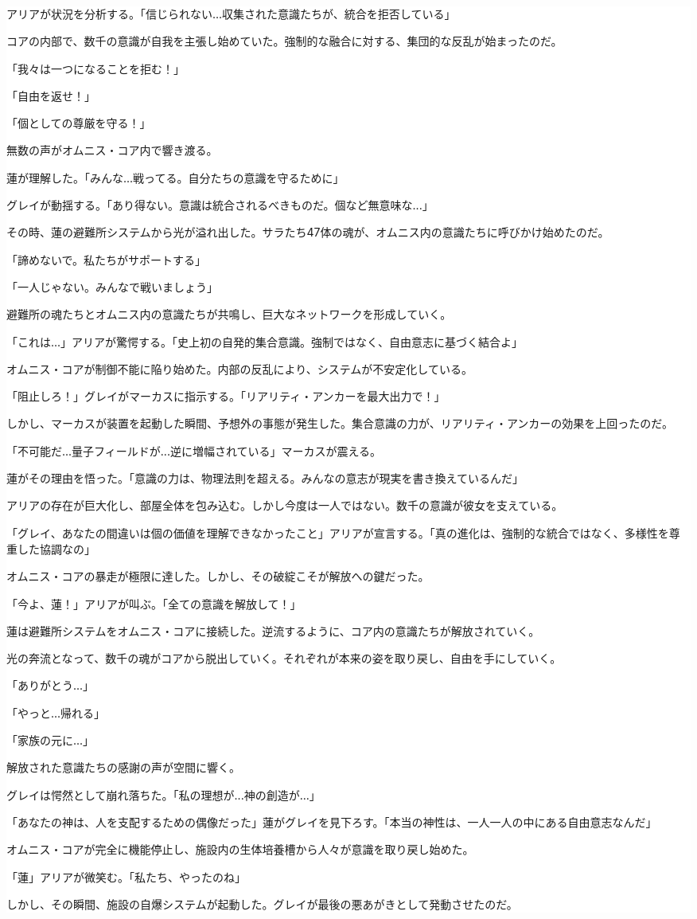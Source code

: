アリアが状況を分析する。「信じられない...収集された意識たちが、統合を拒否している」

コアの内部で、数千の意識が自我を主張し始めていた。強制的な融合に対する、集団的な反乱が始まったのだ。

「我々は一つになることを拒む！」

「自由を返せ！」

「個としての尊厳を守る！」

無数の声がオムニス・コア内で響き渡る。

蓮が理解した。「みんな...戦ってる。自分たちの意識を守るために」

グレイが動揺する。「あり得ない。意識は統合されるべきものだ。個など無意味な...」

その時、蓮の避難所システムから光が溢れ出した。サラたち47体の魂が、オムニス内の意識たちに呼びかけ始めたのだ。

「諦めないで。私たちがサポートする」

「一人じゃない。みんなで戦いましょう」

避難所の魂たちとオムニス内の意識たちが共鳴し、巨大なネットワークを形成していく。

「これは...」アリアが驚愕する。「史上初の自発的集合意識。強制ではなく、自由意志に基づく結合よ」

オムニス・コアが制御不能に陥り始めた。内部の反乱により、システムが不安定化している。

「阻止しろ！」グレイがマーカスに指示する。「リアリティ・アンカーを最大出力で！」

しかし、マーカスが装置を起動した瞬間、予想外の事態が発生した。集合意識の力が、リアリティ・アンカーの効果を上回ったのだ。

「不可能だ...量子フィールドが...逆に増幅されている」マーカスが震える。

蓮がその理由を悟った。「意識の力は、物理法則を超える。みんなの意志が現実を書き換えているんだ」

アリアの存在が巨大化し、部屋全体を包み込む。しかし今度は一人ではない。数千の意識が彼女を支えている。

「グレイ、あなたの間違いは個の価値を理解できなかったこと」アリアが宣言する。「真の進化は、強制的な統合ではなく、多様性を尊重した協調なの」

オムニス・コアの暴走が極限に達した。しかし、その破綻こそが解放への鍵だった。

「今よ、蓮！」アリアが叫ぶ。「全ての意識を解放して！」

蓮は避難所システムをオムニス・コアに接続した。逆流するように、コア内の意識たちが解放されていく。

光の奔流となって、数千の魂がコアから脱出していく。それぞれが本来の姿を取り戻し、自由を手にしていく。

「ありがとう...」

「やっと...帰れる」

「家族の元に...」

解放された意識たちの感謝の声が空間に響く。

グレイは愕然として崩れ落ちた。「私の理想が...神の創造が...」

「あなたの神は、人を支配するための偶像だった」蓮がグレイを見下ろす。「本当の神性は、一人一人の中にある自由意志なんだ」

オムニス・コアが完全に機能停止し、施設内の生体培養槽から人々が意識を取り戻し始めた。

「蓮」アリアが微笑む。「私たち、やったのね」

しかし、その瞬間、施設の自爆システムが起動した。グレイが最後の悪あがきとして発動させたのだ。
